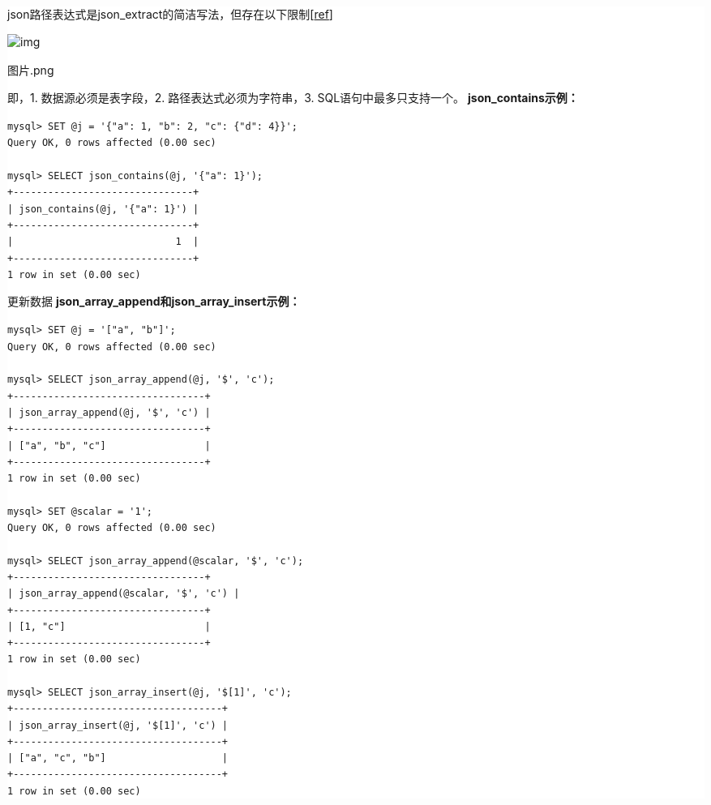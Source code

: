 json路径表达式是json_extract的简洁写法，但存在以下限制[[ref](https://link.jianshu.com/?t=http://mysqlserverteam.com/inline-json-path-expressions-in-mysql-5-7/)]

![img](https://upload-images.jianshu.io/upload_images/2876271-8613b1ae3dd7171c.png?imageMogr2/auto-orient/strip%7CimageView2/2/w/616)

图片.png

即，1. 数据源必须是表字段，2. 路径表达式必须为字符串，3. SQL语句中最多只支持一个。
**json_contains示例：**

```
mysql> SET @j = '{"a": 1, "b": 2, "c": {"d": 4}}';
Query OK, 0 rows affected (0.00 sec)
 
mysql> SELECT json_contains(@j, '{"a": 1}');
+-------------------------------+
| json_contains(@j, '{"a": 1}') |
+-------------------------------+
|                            1  |
+-------------------------------+
1 row in set (0.00 sec)
```

更新数据
**json_array_append和json_array_insert示例：**

```
mysql> SET @j = '["a", "b"]';
Query OK, 0 rows affected (0.00 sec)
 
mysql> SELECT json_array_append(@j, '$', 'c');
+---------------------------------+
| json_array_append(@j, '$', 'c') |
+---------------------------------+
| ["a", "b", "c"]                 |
+---------------------------------+
1 row in set (0.00 sec)
 
mysql> SET @scalar = '1';
Query OK, 0 rows affected (0.00 sec)
 
mysql> SELECT json_array_append(@scalar, '$', 'c');
+---------------------------------+
| json_array_append(@scalar, '$', 'c') |
+---------------------------------+
| [1, "c"]                        |
+---------------------------------+
1 row in set (0.00 sec)
 
mysql> SELECT json_array_insert(@j, '$[1]', 'c');
+------------------------------------+
| json_array_insert(@j, '$[1]', 'c') |
+------------------------------------+
| ["a", "c", "b"]                    |
+------------------------------------+
1 row in set (0.00 sec)
```
